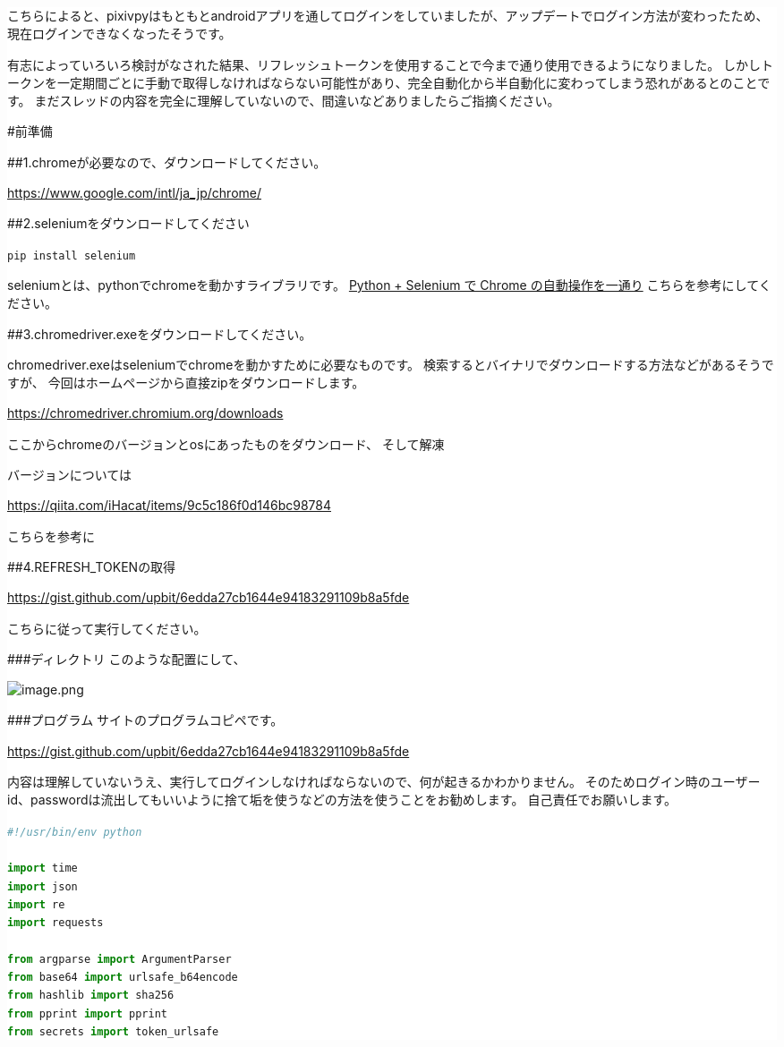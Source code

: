 こちらによると、pixivpyはもともとandroidアプリを通してログインをしていましたが、アップデートでログイン方法が変わったため、現在ログインできなくなったそうです。


有志によっていろいろ検討がなされた結果、リフレッシュトークンを使用することで今まで通り使用できるようになりました。
しかしトークンを一定期間ごとに手動で取得しなければならない可能性があり、完全自動化から半自動化に変わってしまう恐れがあるとのことです。
まだスレッドの内容を完全に理解していないので、間違いなどありましたらご指摘ください。



#前準備

##1.chromeが必要なので、ダウンロードしてください。

https://www.google.com/intl/ja_jp/chrome/

##2.seleniumをダウンロードしてください

```
pip install selenium
```
seleniumとは、pythonでchromeを動かすライブラリです。
[Python + Selenium で Chrome の自動操作を一通り](https://qiita.com/memakura/items/20a02161fa7e18d8a693)
こちらを参考にしてください。


##3.chromedriver.exeをダウンロードしてください。

chromedriver.exeはseleniumでchromeを動かすために必要なものです。
検索するとバイナリでダウンロードする方法などがあるそうですが、
今回はホームページから直接zipをダウンロードします。

https://chromedriver.chromium.org/downloads

ここからchromeのバージョンとosにあったものをダウンロード、
そして解凍

バージョンについては

https://qiita.com/iHacat/items/9c5c186f0d146bc98784

こちらを参考に

##4.REFRESH_TOKENの取得

https://gist.github.com/upbit/6edda27cb1644e94183291109b8a5fde

こちらに従って実行してください。

###ディレクトリ
このような配置にして、

![image.png](https://qiita-image-store.s3.ap-northeast-1.amazonaws.com/0/993303/31070c1e-0a84-d84f-4279-d2ff765eacf0.png)

###プログラム
サイトのプログラムコピペです。

https://gist.github.com/upbit/6edda27cb1644e94183291109b8a5fde

内容は理解していないうえ、実行してログインしなければならないので、何が起きるかわかりません。
そのためログイン時のユーザーid、passwordは流出してもいいように捨て垢を使うなどの方法を使うことをお勧めします。
自己責任でお願いします。

```pixiv_auth.py
#!/usr/bin/env python

import time
import json
import re
import requests

from argparse import ArgumentParser
from base64 import urlsafe_b64encode
from hashlib import sha256
from pprint import pprint
from secrets import token_urlsafe
```